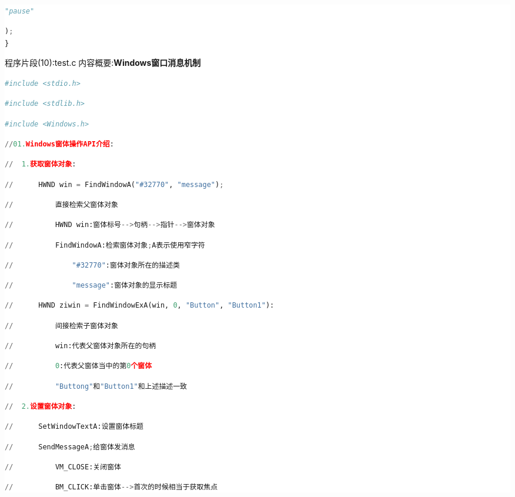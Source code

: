 ```python
"pause"
```
```python
);
}
```
程序片段(10):test.c
内容概要:**Windows窗口消息机制**
```python
#include <stdio.h>
```
```python
#include <stdlib.h>
```
```python
#include <Windows.h>
```
```python
//01.Windows窗体操作API介绍:
```
```python
//  1.获取窗体对象:
```
```python
//      HWND win = FindWindowA("#32770", "message");
```
```python
//          直接检索父窗体对象
```
```python
//          HWND win:窗体标号-->句柄-->指针-->窗体对象
```
```python
//          FindWindowA:检索窗体对象;A表示使用窄字符
```
```python
//              "#32770":窗体对象所在的描述类
```
```python
//              "message":窗体对象的显示标题
```
```python
//      HWND ziwin = FindWindowExA(win, 0, "Button", "Button1"):
```
```python
//          间接检索子窗体对象
```
```python
//          win:代表父窗体对象所在的句柄
```
```python
//          0:代表父窗体当中的第0个窗体
```
```python
//          "Buttong"和"Button1"和上述描述一致
```
```python
//  2.设置窗体对象:
```
```python
//      SetWindowTextA:设置窗体标题
```
```python
//      SendMessageA;给窗体发消息
```
```python
//          VM_CLOSE:关闭窗体
```
```python
//          BM_CLICK:单击窗体-->首次的时候相当于获取焦点
```
```python
```
